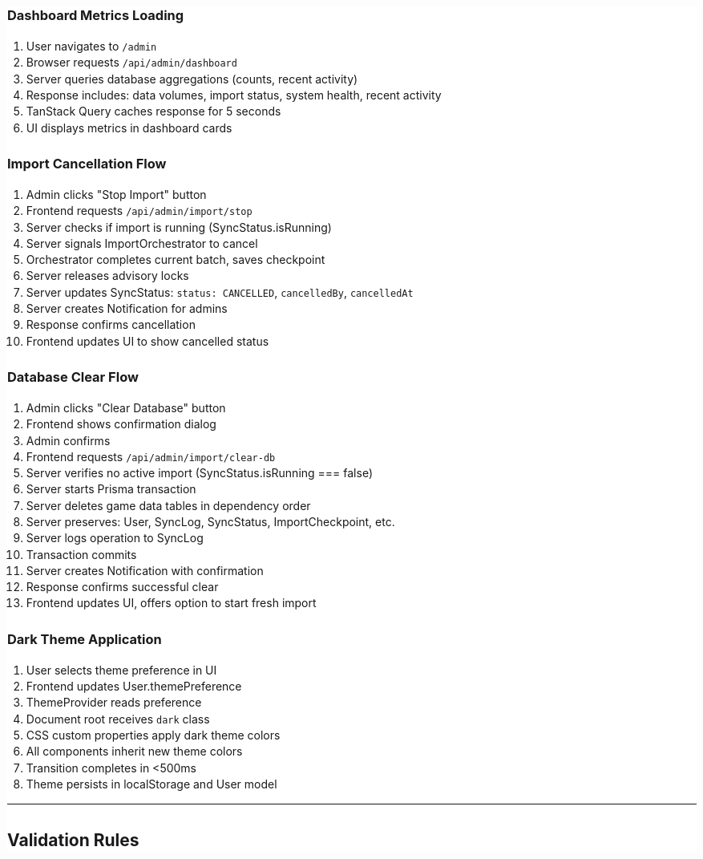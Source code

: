 ### Dashboard Metrics Loading

1. User navigates to `/admin`
2. Browser requests `/api/admin/dashboard`
3. Server queries database aggregations (counts, recent activity)
4. Response includes: data volumes, import status, system health, recent activity
5. TanStack Query caches response for 5 seconds
6. UI displays metrics in dashboard cards

### Import Cancellation Flow

1. Admin clicks "Stop Import" button
2. Frontend requests `/api/admin/import/stop`
3. Server checks if import is running (SyncStatus.isRunning)
4. Server signals ImportOrchestrator to cancel
5. Orchestrator completes current batch, saves checkpoint
6. Server releases advisory locks
7. Server updates SyncStatus: `status: CANCELLED`, `cancelledBy`, `cancelledAt`
8. Server creates Notification for admins
9. Response confirms cancellation
10. Frontend updates UI to show cancelled status

### Database Clear Flow

1. Admin clicks "Clear Database" button
2. Frontend shows confirmation dialog
3. Admin confirms
4. Frontend requests `/api/admin/import/clear-db`
5. Server verifies no active import (SyncStatus.isRunning === false)
6. Server starts Prisma transaction
7. Server deletes game data tables in dependency order
8. Server preserves: User, SyncLog, SyncStatus, ImportCheckpoint, etc.
9. Server logs operation to SyncLog
10. Transaction commits
11. Server creates Notification with confirmation
12. Response confirms successful clear
13. Frontend updates UI, offers option to start fresh import

### Dark Theme Application

1. User selects theme preference in UI
2. Frontend updates User.themePreference
3. ThemeProvider reads preference
4. Document root receives `dark` class
5. CSS custom properties apply dark theme colors
6. All components inherit new theme colors
7. Transition completes in <500ms
8. Theme persists in localStorage and User model

---

## Validation Rules
